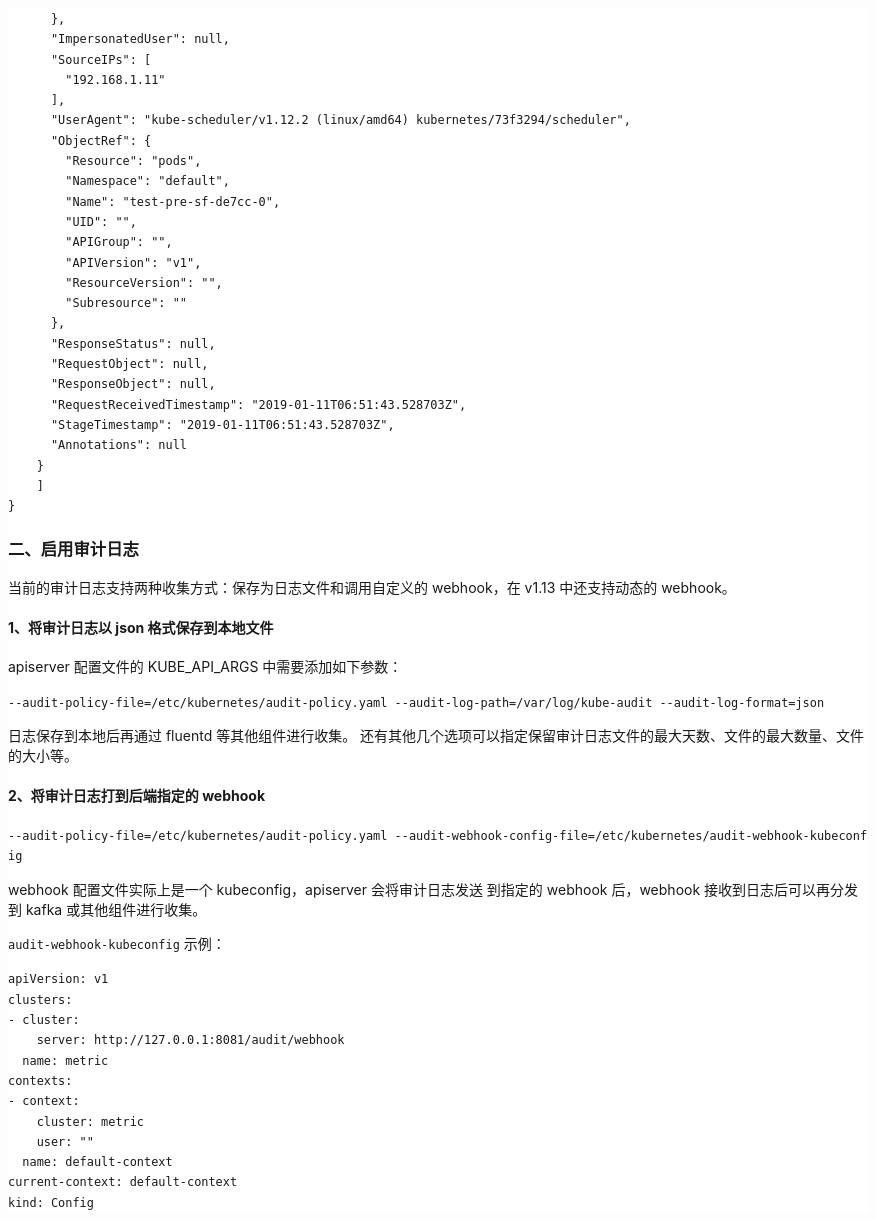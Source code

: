 ```
      },
      "ImpersonatedUser": null,
      "SourceIPs": [
        "192.168.1.11"
      ],
      "UserAgent": "kube-scheduler/v1.12.2 (linux/amd64) kubernetes/73f3294/scheduler",
      "ObjectRef": {
        "Resource": "pods",
        "Namespace": "default",
        "Name": "test-pre-sf-de7cc-0",
        "UID": "",
        "APIGroup": "",
        "APIVersion": "v1",
        "ResourceVersion": "",
        "Subresource": ""
      },
      "ResponseStatus": null,
      "RequestObject": null,
      "ResponseObject": null,
      "RequestReceivedTimestamp": "2019-01-11T06:51:43.528703Z",
      "StageTimestamp": "2019-01-11T06:51:43.528703Z",
      "Annotations": null
    }
    ]
}
```

### 二、启用审计日志

当前的审计日志支持两种收集方式：保存为日志文件和调用自定义的 webhook，在 v1.13 中还支持动态的 webhook。

#### 1、将审计日志以 json 格式保存到本地文件

apiserver 配置文件的 KUBE_API_ARGS 中需要添加如下参数：
```
--audit-policy-file=/etc/kubernetes/audit-policy.yaml --audit-log-path=/var/log/kube-audit --audit-log-format=json
```

日志保存到本地后再通过 fluentd 等其他组件进行收集。
还有其他几个选项可以指定保留审计日志文件的最大天数、文件的最大数量、文件的大小等。

#### 2、将审计日志打到后端指定的 webhook

```
--audit-policy-file=/etc/kubernetes/audit-policy.yaml --audit-webhook-config-file=/etc/kubernetes/audit-webhook-kubeconfig
```

webhook 配置文件实际上是一个 kubeconfig，apiserver 会将审计日志发送 到指定的 webhook 后，webhook 接收到日志后可以再分发到 kafka 或其他组件进行收集。

`audit-webhook-kubeconfig` 示例：
```
apiVersion: v1
clusters:
- cluster:
    server: http://127.0.0.1:8081/audit/webhook
  name: metric
contexts:
- context:
    cluster: metric
    user: ""
  name: default-context
current-context: default-context
kind: Config
```